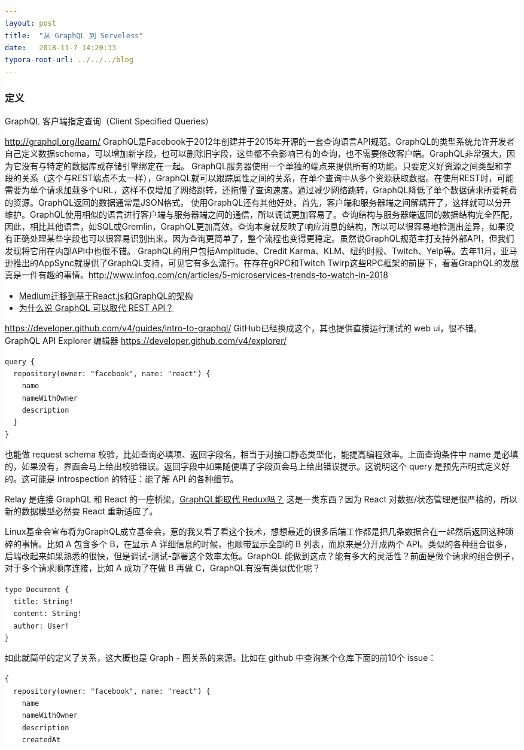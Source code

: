 ```yaml
---
layout: post
title:  "从 GraphQL 到 Serveless"
date:   2018-11-7 14:20:33
typora-root-url: ../../../blog
---
```


### 定义

GraphQL 客户端指定查询（Client Specified Queries）



http://graphql.org/learn/
GraphQL是Facebook于2012年创建并于2015年开源的一套查询语言API规范。GraphQL的类型系统允许开发者自己定义数据schema，可以增加新字段，也可以删除旧字段，这些都不会影响已有的查询，也不需要修改客户端。GraphQL非常强大，因为它没有与特定的数据库或存储引擎绑定在一起。
GraphQL服务器使用一个单独的端点来提供所有的功能。只要定义好资源之间类型和字段的关系（这个与REST端点不太一样），GraphQL就可以跟踪属性之间的关系，在单个查询中从多个资源获取数据。在使用REST时，可能需要为单个请求加载多个URL，这样不仅增加了网络跳转，还拖慢了查询速度。通过减少网络跳转，GraphQL降低了单个数据请求所要耗费的资源。GraphQL返回的数据通常是JSON格式。
使用GraphQL还有其他好处。首先，客户端和服务器端之间解耦开了，这样就可以分开维护。GraphQL使用相似的语言进行客户端与服务器端之间的通信，所以调试更加容易了。查询结构与服务器端返回的数据结构完全匹配，因此，相比其他语言，如SQL或Gremlin，GraphQL更加高效。查询本身就反映了响应消息的结构，所以可以很容易地检测出差异，如果没有正确处理某些字段也可以很容易识别出来。因为查询更简单了，整个流程也变得更稳定。虽然说GraphQL规范主打支持外部API，但我们发现将它用在内部API中也很不错。
GraphQL的用户包括Amplitude、Credit Karma、KLM、纽约时报、Twitch、Yelp等。去年11月，亚马逊推出的AppSync就提供了GraphQL支持，可见它有多么流行。在存在gRPC和Twitch Twirp这些RPC框架的前提下，看着GraphQL的发展真是一件有趣的事情。http://www.infoq.com/cn/articles/5-microservices-trends-to-watch-in-2018

* [Medium迁移到基于React.js和GraphQL的架构](http://www.infoq.com/cn/news/2018/05/medium-reactjs-graphql-migration)
* [为什么说 GraphQL 可以取代 REST API？](https://www.infoq.cn/article/LVQGuC3vQX-T3PpVCkHt)

https://developer.github.com/v4/guides/intro-to-graphql/ GitHub已经换成这个，其也提供直接运行测试的 web ui，很不错。
GraphQL API Explorer 编辑器 https://developer.github.com/v4/explorer/
```
query {
  repository(owner: "facebook", name: "react") {
    name
    nameWithOwner
    description
  }
}
```
也能做 request schema 校验，比如查询必填项、返回字段名，相当于对接口静态类型化，能提高编程效率。上面查询条件中 name 是必填的，如果没有，界面会马上给出校验错误。返回字段中如果随便填了字段页会马上给出错误提示。这说明这个 query 是预先声明式定义好的。这可能是 introspection 的特征：能了解 API 的各种细节。

Relay 是连接 GraphQL 和 React 的一座桥梁。[GraphQL能取代 Redux吗？](https://mp.weixin.qq.com/s?__biz=MzUxMzcxMzE5Ng==&mid=2247489503&idx=1&sn=a18c47263b605e6c49e613f913c7f51d&chksm=f951a29cce262b8a34b54ba6db8c8c1116d19f457fc141612f15f447134c14302c84247aafce&token=282853018&lang=zh_CN#rd) 这是一类东西？因为 React 对数据/状态管理是很严格的，所以新的数据模型必然要 React 重新适应了。

Linux基金会宣布将为GraphQL成立基金会，惹的我又看了看这个技术，想想最近的很多后端工作都是把几条数据合在一起然后返回这种琐碎的事情。比如 A 包含多个 B，在显示 A 详细信息的时候，也顺带显示全部的 B 列表，而原来是分开成两个 API。类似的各种组合很多，后端改起来如果熟悉的很快，但是调试-测试-部署这个效率太低。GraphQL 能做到这点？能有多大的灵活性？前面是做个请求的组合例子，对于多个请求顺序连接，比如 A 成功了在做 B 再做 C，GraphQL有没有类似优化呢？
```
type Document { 
  title: String! 
  content: String! 
  author: User!
}
```
如此就简单的定义了关系，这大概也是 Graph - 图关系的来源。比如在 github 中查询某个仓库下面的前10个 issue：
```
{
  repository(owner: "facebook", name: "react") {
    name
    nameWithOwner
    description
    createdAt
```